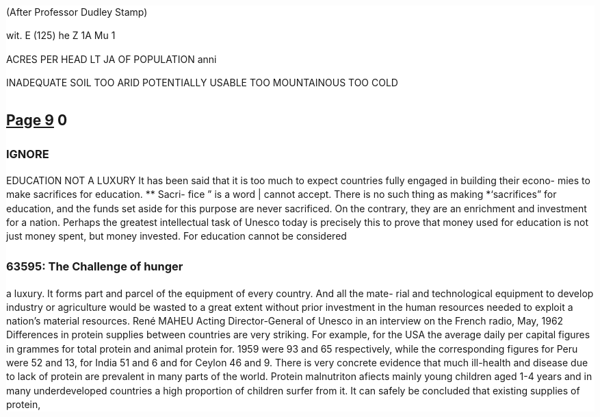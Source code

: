 (After Professor Dudley Stamp) 
  
  
  
  
     
wit. E (125) 
he Z 
1A 
Mu     1 
  
   
ACRES PER HEAD 
LT JA OF POPULATION 
anni 
  
  
  
INADEQUATE 
SOIL 
TOO ARID POTENTIALLY 
USABLE 
TOO MOUNTAINOUS TOO COLD

## [Page 9](063738engo.pdf#page=9) 0

### IGNORE

EDUCATION 
NOT A LUXURY 
It has been said that it is too much to expect 
countries fully engaged in building their econo- 
mies to make sacrifices for education. ** Sacri- 
fice ” is a word | cannot accept. There is no 
such thing as making *‘sacrifices” for education, 
and the funds set aside for this purpose are 
never sacrificed. On the contrary, they are an 
enrichment and investment for a nation. Perhaps 
the greatest intellectual task of Unesco today 
is precisely this to prove that money used for 
education is not just money spent, but money 
invested. For education cannot be considered 


### 63595: The Challenge of hunger

a luxury. It forms part and parcel of the 
equipment of every country. And all the mate- 
rial and technological equipment to develop 
industry or agriculture would be wasted to a 
great extent without prior investment in the 
human resources needed to exploit a nation’s 
material resources. 
René MAHEU 
Acting Director-General of Unesco 
in an interview on the French radio, May, 1962 
Differences in protein supplies between countries are 
very striking. For example, for the USA the average daily 
per capital figures in grammes for total protein and 
animal protein for. 1959 were 93 and 65 respectively, 
while the corresponding figures for Peru were 52 and 13, 
for India 51 and 6 and for Ceylon 46 and 9. There is 
very concrete evidence that much ill-health and disease 
due to lack of protein are prevalent in many parts of 
the world. Protein malnutriton afiects mainly young 
children aged 1-4 years and in many underdeveloped 
countries a high proportion of children surfer from it. It 
can safely be concluded that existing supplies of protein, 